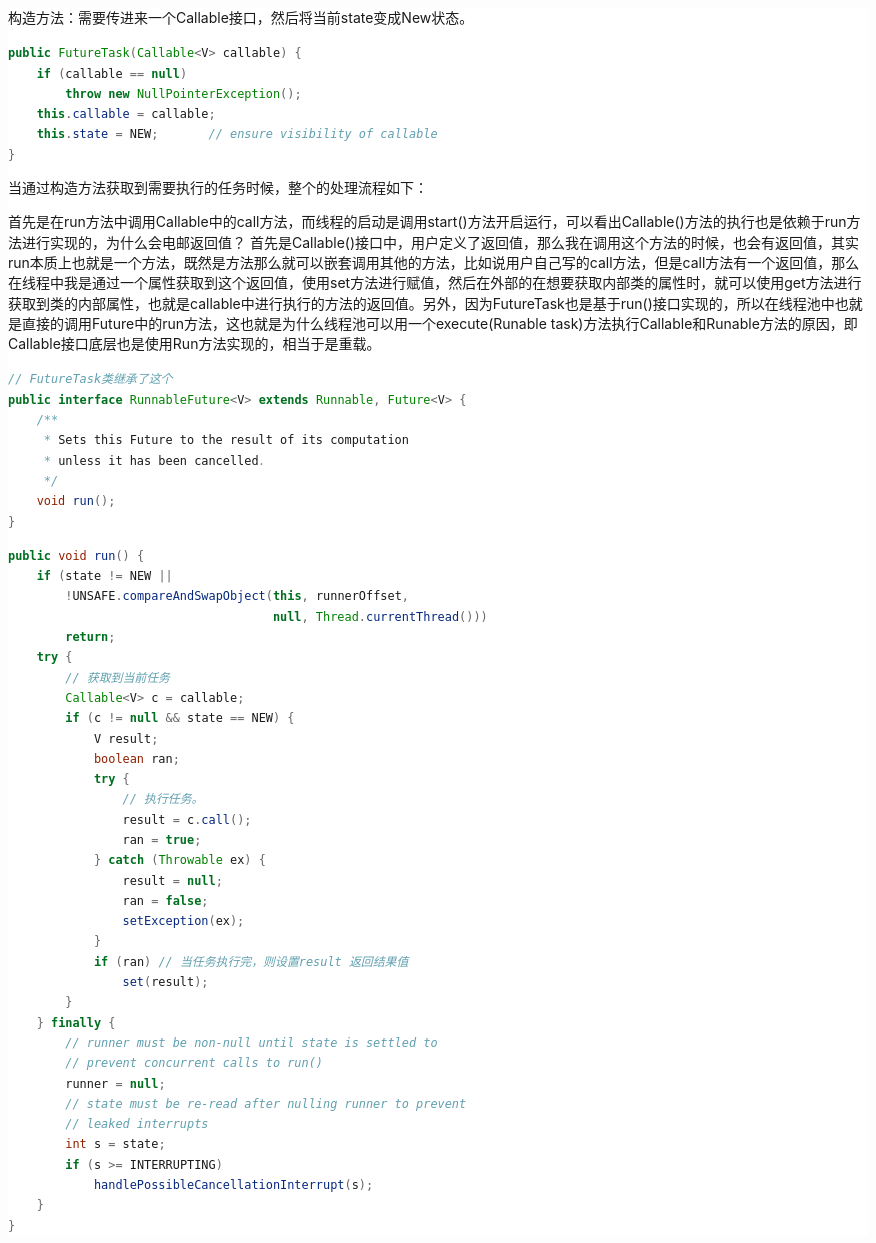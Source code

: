 构造方法：需要传进来一个Callable接口，然后将当前state变成New状态。

```java
public FutureTask(Callable<V> callable) {
    if (callable == null)
        throw new NullPointerException();
    this.callable = callable;
    this.state = NEW;       // ensure visibility of callable
}
```

当通过构造方法获取到需要执行的任务时候，整个的处理流程如下：

首先是在run方法中调用Callable中的call方法，而线程的启动是调用start()方法开启运行，可以看出Callable()方法的执行也是依赖于run方法进行实现的，为什么会电邮返回值？ 首先是Callable()接口中，用户定义了返回值，那么我在调用这个方法的时候，也会有返回值，其实run本质上也就是一个方法，既然是方法那么就可以嵌套调用其他的方法，比如说用户自己写的call方法，但是call方法有一个返回值，那么在线程中我是通过一个属性获取到这个返回值，使用set方法进行赋值，然后在外部的在想要获取内部类的属性时，就可以使用get方法进行获取到类的内部属性，也就是callable中进行执行的方法的返回值。另外，因为FutureTask也是基于run()接口实现的，所以在线程池中也就是直接的调用Future中的run方法，这也就是为什么线程池可以用一个execute(Runable task)方法执行Callable和Runable方法的原因，即Callable接口底层也是使用Run方法实现的，相当于是重载。

```java
// FutureTask类继承了这个
public interface RunnableFuture<V> extends Runnable, Future<V> {
    /**
     * Sets this Future to the result of its computation
     * unless it has been cancelled.
     */
    void run();
}
```



```java
public void run() {
    if (state != NEW ||
        !UNSAFE.compareAndSwapObject(this, runnerOffset,
                                     null, Thread.currentThread()))
        return;
    try {
        // 获取到当前任务
        Callable<V> c = callable;
        if (c != null && state == NEW) {
            V result;
            boolean ran;
            try {
                // 执行任务。
                result = c.call();
                ran = true;
            } catch (Throwable ex) {
                result = null;
                ran = false;
                setException(ex);
            }
            if (ran) // 当任务执行完，则设置result 返回结果值
                set(result);
        }
    } finally {
        // runner must be non-null until state is settled to
        // prevent concurrent calls to run()
        runner = null;
        // state must be re-read after nulling runner to prevent
        // leaked interrupts
        int s = state;
        if (s >= INTERRUPTING)
            handlePossibleCancellationInterrupt(s);
    }
}
```